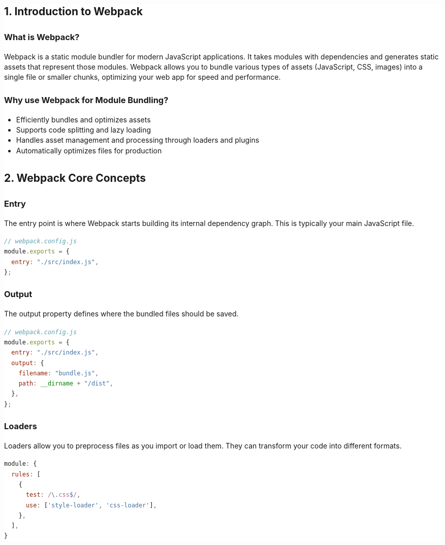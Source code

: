 ## 1. Introduction to Webpack

### What is Webpack?

Webpack is a static module bundler for modern JavaScript applications. It takes modules with dependencies and generates static assets that represent those modules. Webpack allows you to bundle various types of assets (JavaScript, CSS, images) into a single file or smaller chunks, optimizing your web app for speed and performance.

### Why use Webpack for Module Bundling?

- Efficiently bundles and optimizes assets
- Supports code splitting and lazy loading
- Handles asset management and processing through loaders and plugins
- Automatically optimizes files for production

## 2. Webpack Core Concepts

### Entry

The entry point is where Webpack starts building its internal dependency graph. This is typically your main JavaScript file.

```javascript
// webpack.config.js
module.exports = {
  entry: "./src/index.js",
};
```

### Output

The output property defines where the bundled files should be saved.

```javascript
// webpack.config.js
module.exports = {
  entry: "./src/index.js",
  output: {
    filename: "bundle.js",
    path: __dirname + "/dist",
  },
};
```

### Loaders

Loaders allow you to preprocess files as you import or load them. They can transform your code into different formats.

```javascript
module: {
  rules: [
    {
      test: /\.css$/,
      use: ['style-loader', 'css-loader'],
    },
  ],
}
```
